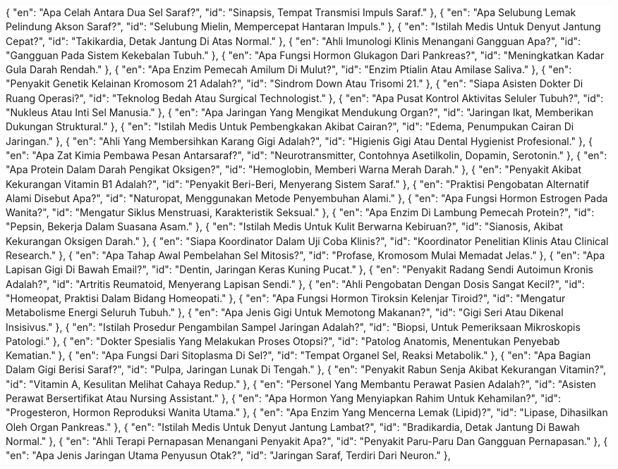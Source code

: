 { "en": "Apa Celah Antara Dua Sel Saraf?", "id": "Sinapsis, Tempat Transmisi Impuls Saraf." },
{ "en": "Apa Selubung Lemak Pelindung Akson Saraf?", "id": "Selubung Mielin, Mempercepat Hantaran Impuls." },
{ "en": "Istilah Medis Untuk Denyut Jantung Cepat?", "id": "Takikardia, Detak Jantung Di Atas Normal." },
{ "en": "Ahli Imunologi Klinis Menangani Gangguan Apa?", "id": "Gangguan Pada Sistem Kekebalan Tubuh." },
{ "en": "Apa Fungsi Hormon Glukagon Dari Pankreas?", "id": "Meningkatkan Kadar Gula Darah Rendah." },
{ "en": "Apa Enzim Pemecah Amilum Di Mulut?", "id": "Enzim Ptialin Atau Amilase Saliva." },
{ "en": "Penyakit Genetik Kelainan Kromosom 21 Adalah?", "id": "Sindrom Down Atau Trisomi 21." },
{ "en": "Siapa Asisten Dokter Di Ruang Operasi?", "id": "Teknolog Bedah Atau Surgical Technologist." },
{ "en": "Apa Pusat Kontrol Aktivitas Seluler Tubuh?", "id": "Nukleus Atau Inti Sel Manusia." },
{ "en": "Apa Jaringan Yang Mengikat Mendukung Organ?", "id": "Jaringan Ikat, Memberikan Dukungan Struktural." },
{ "en": "Istilah Medis Untuk Pembengkakan Akibat Cairan?", "id": "Edema, Penumpukan Cairan Di Jaringan." },
{ "en": "Ahli Yang Membersihkan Karang Gigi Adalah?", "id": "Higienis Gigi Atau Dental Hygienist Profesional." },
{ "en": "Apa Zat Kimia Pembawa Pesan Antarsaraf?", "id": "Neurotransmitter, Contohnya Asetilkolin, Dopamin, Serotonin." },
{ "en": "Apa Protein Dalam Darah Pengikat Oksigen?", "id": "Hemoglobin, Memberi Warna Merah Darah." },
{ "en": "Penyakit Akibat Kekurangan Vitamin B1 Adalah?", "id": "Penyakit Beri-Beri, Menyerang Sistem Saraf." },
{ "en": "Praktisi Pengobatan Alternatif Alami Disebut Apa?", "id": "Naturopat, Menggunakan Metode Penyembuhan Alami." },
{ "en": "Apa Fungsi Hormon Estrogen Pada Wanita?", "id": "Mengatur Siklus Menstruasi, Karakteristik Seksual." },
{ "en": "Apa Enzim Di Lambung Pemecah Protein?", "id": "Pepsin, Bekerja Dalam Suasana Asam." },
{ "en": "Istilah Medis Untuk Kulit Berwarna Kebiruan?", "id": "Sianosis, Akibat Kekurangan Oksigen Darah." },
{ "en": "Siapa Koordinator Dalam Uji Coba Klinis?", "id": "Koordinator Penelitian Klinis Atau Clinical Research." },
{ "en": "Apa Tahap Awal Pembelahan Sel Mitosis?", "id": "Profase, Kromosom Mulai Memadat Jelas." },
{ "en": "Apa Lapisan Gigi Di Bawah Email?", "id": "Dentin, Jaringan Keras Kuning Pucat." },
{ "en": "Penyakit Radang Sendi Autoimun Kronis Adalah?", "id": "Artritis Reumatoid, Menyerang Lapisan Sendi." },
{ "en": "Ahli Pengobatan Dengan Dosis Sangat Kecil?", "id": "Homeopat, Praktisi Dalam Bidang Homeopati." },
{ "en": "Apa Fungsi Hormon Tiroksin Kelenjar Tiroid?", "id": "Mengatur Metabolisme Energi Seluruh Tubuh." },
{ "en": "Apa Jenis Gigi Untuk Memotong Makanan?", "id": "Gigi Seri Atau Dikenal Insisivus." },
{ "en": "Istilah Prosedur Pengambilan Sampel Jaringan Adalah?", "id": "Biopsi, Untuk Pemeriksaan Mikroskopis Patologi." },
{ "en": "Dokter Spesialis Yang Melakukan Proses Otopsi?", "id": "Patolog Anatomis, Menentukan Penyebab Kematian." },
{ "en": "Apa Fungsi Dari Sitoplasma Di Sel?", "id": "Tempat Organel Sel, Reaksi Metabolik." },
{ "en": "Apa Bagian Dalam Gigi Berisi Saraf?", "id": "Pulpa, Jaringan Lunak Di Tengah." },
{ "en": "Penyakit Rabun Senja Akibat Kekurangan Vitamin?", "id": "Vitamin A, Kesulitan Melihat Cahaya Redup." },
{ "en": "Personel Yang Membantu Perawat Pasien Adalah?", "id": "Asisten Perawat Bersertifikat Atau Nursing Assistant." },
{ "en": "Apa Hormon Yang Menyiapkan Rahim Untuk Kehamilan?", "id": "Progesteron, Hormon Reproduksi Wanita Utama." },
{ "en": "Apa Enzim Yang Mencerna Lemak (Lipid)?", "id": "Lipase, Dihasilkan Oleh Organ Pankreas." },
{ "en": "Istilah Medis Untuk Denyut Jantung Lambat?", "id": "Bradikardia, Detak Jantung Di Bawah Normal." },
{ "en": "Ahli Terapi Pernapasan Menangani Penyakit Apa?", "id": "Penyakit Paru-Paru Dan Gangguan Pernapasan." },
{ "en": "Apa Jenis Jaringan Utama Penyusun Otak?", "id": "Jaringan Saraf, Terdiri Dari Neuron." },